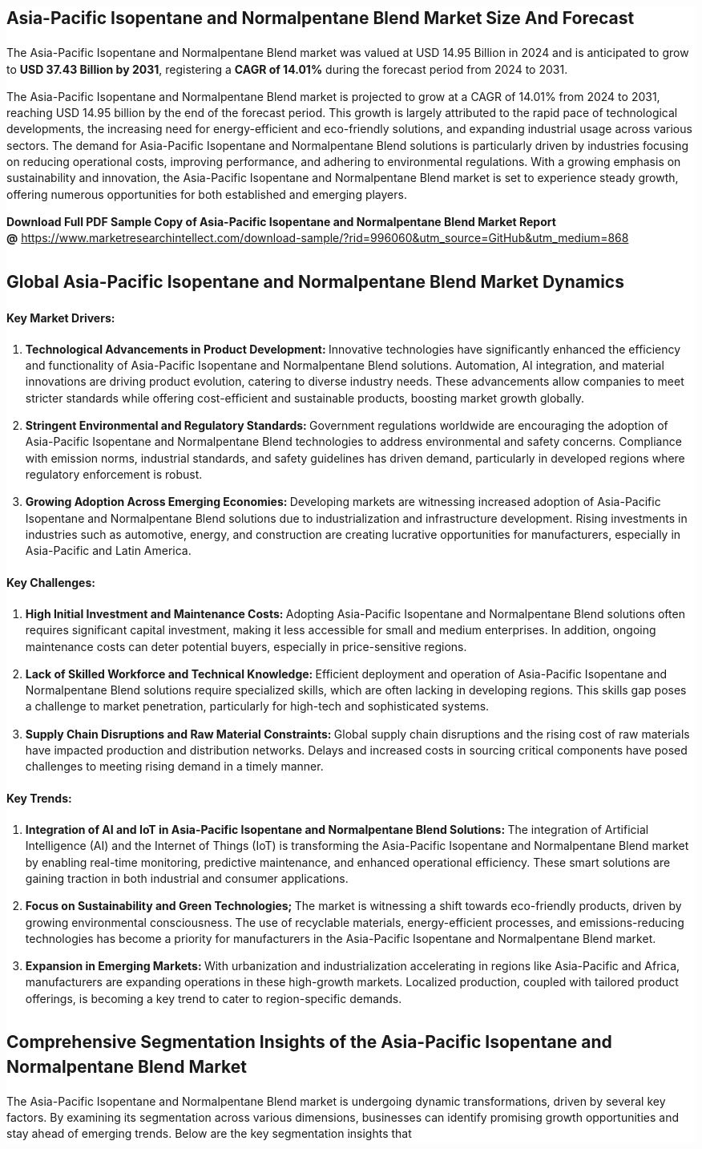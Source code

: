 <h2>Asia-Pacific Isopentane and Normalpentane Blend Market Size And Forecast</h2><p>The Asia-Pacific Isopentane and Normalpentane Blend market was valued at USD 14.95 Billion in 2024 and is anticipated to grow to <strong>USD 37.43 Billion by 2031</strong>, registering a <strong>CAGR of 14.01%</strong> during the forecast period from 2024 to 2031.</p><p>The Asia-Pacific Isopentane and Normalpentane Blend market is projected to grow at a CAGR of 14.01% from 2024 to 2031, reaching USD 14.95 billion by the end of the forecast period. This growth is largely attributed to the rapid pace of technological developments, the increasing need for energy-efficient and eco-friendly solutions, and expanding industrial usage across various sectors. The demand for Asia-Pacific Isopentane and Normalpentane Blend solutions is particularly driven by industries focusing on reducing operational costs, improving performance, and adhering to environmental regulations. With a growing emphasis on sustainability and innovation, the Asia-Pacific Isopentane and Normalpentane Blend market is set to experience steady growth, offering numerous opportunities for both established and emerging players.</p><p><strong>Download Full PDF Sample Copy of Asia-Pacific Isopentane and Normalpentane Blend Market Report @</strong>&nbsp;<a href="https://www.marketresearchintellect.com/download-sample/?rid=996060&amp;utm_source=GitHub&amp;utm_medium=868">https://www.marketresearchintellect.com/download-sample/?rid=996060&amp;utm_source=GitHub&amp;utm_medium=868</a></p><h2>Global Asia-Pacific Isopentane and Normalpentane Blend Market Dynamics</h2><h4><strong>Key Market Drivers:</strong></h4><ol><li><p><strong>Technological Advancements in Product Development:&nbsp;</strong>Innovative technologies have significantly enhanced the efficiency and functionality of Asia-Pacific Isopentane and Normalpentane Blend solutions. Automation, AI integration, and material innovations are driving product evolution, catering to diverse industry needs. These advancements allow companies to meet stricter standards while offering cost-efficient and sustainable products, boosting market growth globally.</p></li><li><p><strong>Stringent Environmental and Regulatory Standards:&nbsp;</strong>Government regulations worldwide are encouraging the adoption of Asia-Pacific Isopentane and Normalpentane Blend technologies to address environmental and safety concerns. Compliance with emission norms, industrial standards, and safety guidelines has driven demand, particularly in developed regions where regulatory enforcement is robust.</p></li><li><p><strong>Growing Adoption Across Emerging Economies:&nbsp;</strong>Developing markets are witnessing increased adoption of Asia-Pacific Isopentane and Normalpentane Blend solutions due to industrialization and infrastructure development. Rising investments in industries such as automotive, energy, and construction are creating lucrative opportunities for manufacturers, especially in Asia-Pacific and Latin America.</p></li></ol><h4><strong>Key Challenges:</strong></h4><ol><li><p><strong>High Initial Investment and Maintenance Costs:&nbsp;</strong>Adopting Asia-Pacific Isopentane and Normalpentane Blend solutions often requires significant capital investment, making it less accessible for small and medium enterprises. In addition, ongoing maintenance costs can deter potential buyers, especially in price-sensitive regions.</p></li><li><p><strong>Lack of Skilled Workforce and Technical Knowledge:&nbsp;</strong>Efficient deployment and operation of Asia-Pacific Isopentane and Normalpentane Blend solutions require specialized skills, which are often lacking in developing regions. This skills gap poses a challenge to market penetration, particularly for high-tech and sophisticated systems.</p></li><li><p><strong>Supply Chain Disruptions and Raw Material Constraints:&nbsp;</strong>Global supply chain disruptions and the rising cost of raw materials have impacted production and distribution networks. Delays and increased costs in sourcing critical components have posed challenges to meeting rising demand in a timely manner.</p></li></ol><h4><strong>Key Trends:</strong></h4><ol><li><p><strong>Integration of AI and IoT in Asia-Pacific Isopentane and Normalpentane Blend Solutions:&nbsp;</strong>The integration of Artificial Intelligence (AI) and the Internet of Things (IoT) is transforming the Asia-Pacific Isopentane and Normalpentane Blend market by enabling real-time monitoring, predictive maintenance, and enhanced operational efficiency. These smart solutions are gaining traction in both industrial and consumer applications.</p></li><li><p><strong>Focus on Sustainability and Green Technologies;&nbsp;</strong>The market is witnessing a shift towards eco-friendly products, driven by growing environmental consciousness. The use of recyclable materials, energy-efficient processes, and emissions-reducing technologies has become a priority for manufacturers in the Asia-Pacific Isopentane and Normalpentane Blend market.</p></li><li><p><strong>Expansion in Emerging Markets:&nbsp;</strong>With urbanization and industrialization accelerating in regions like Asia-Pacific and Africa, manufacturers are expanding operations in these high-growth markets. Localized production, coupled with tailored product offerings, is becoming a key trend to cater to region-specific demands.</p></li></ol><div class="article-main__content" data-test-id="publishing-text-block"><h2>Comprehensive Segmentation Insights of the Asia-Pacific Isopentane and Normalpentane Blend Market</h2><p>The Asia-Pacific Isopentane and Normalpentane Blend market is undergoing dynamic transformations, driven by several key factors. By examining its segmentation across various dimensions, businesses can identify promising growth opportunities and stay ahead of emerging trends. Below are the key segmentation insights that